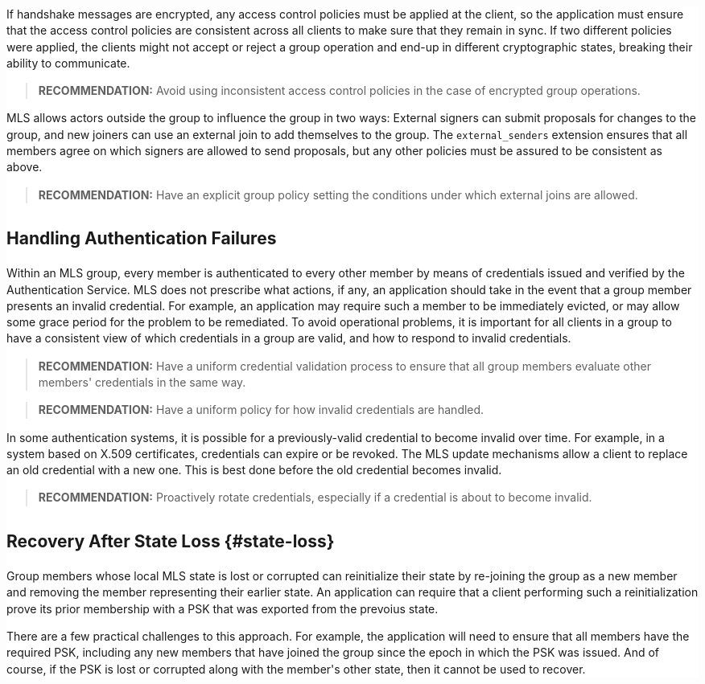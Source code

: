 If handshake messages are encrypted, any access
control policies must be applied at the client, so the application must ensure
that the access control policies are consistent across all clients to make sure
that they remain in sync.  If two different policies were applied, the clients
might not accept or reject a group operation and end-up in different
cryptographic states, breaking their ability to communicate.

> **RECOMMENDATION:** Avoid using inconsistent access control policies in the
> case of encrypted group operations.

MLS allows actors outside the group to influence the group in two ways: External
signers can submit proposals for changes to the group, and new joiners can use
an external join to add themselves to the group.  The `external_senders`
extension ensures that all members agree on which signers are allowed to send
proposals, but any other policies must be assured to be consistent as above.

> **RECOMMENDATION:** Have an explicit group policy setting the conditions under
> which external joins are allowed.

## Handling Authentication Failures

Within an MLS group, every member is authenticated to every other member by
means of credentials issued and verified by the Authentication Service.  MLS
does not prescribe what actions, if any, an application should take in the event
that a group member presents an invalid credential.  For example, an application
may require such a member to be immediately evicted, or may allow some grace
period for the problem to be remediated. To avoid operational problems, it is
important for all clients in a group to have a consistent view of which
credentials in a group are valid, and how to respond to invalid credentials.

> **RECOMMENDATION:** Have a uniform credential validation process to ensure
> that all group members evaluate other members' credentials in the same way.

> **RECOMMENDATION:** Have a uniform policy for how invalid credentials are
> handled.

In some authentication systems, it is possible for a previously-valid credential
to become invalid over time.  For example, in a system based on X.509
certificates, credentials can expire or be revoked.  The MLS update mechanisms
allow a client to replace an old credential with a new one. This is best done
before the old credential becomes invalid.

> **RECOMMENDATION:** Proactively rotate credentials, especially if a credential
> is about to become invalid.

## Recovery After State Loss {#state-loss}

Group members whose local MLS state is lost or corrupted can reinitialize their
state by re-joining the group as a new member and removing the member
representing their earlier state.  An application can require that a client
performing such a reinitialization prove its prior membership with a PSK that
was exported from the prevoius state.

There are a few practical challenges to this approach.  For example, the
application will need to ensure that all members have the required PSK,
including any new members that have joined the group since the epoch in which
the PSK was issued.  And of course, if the PSK is lost or corrupted along with
the member's other state, then it cannot be used to recover.
